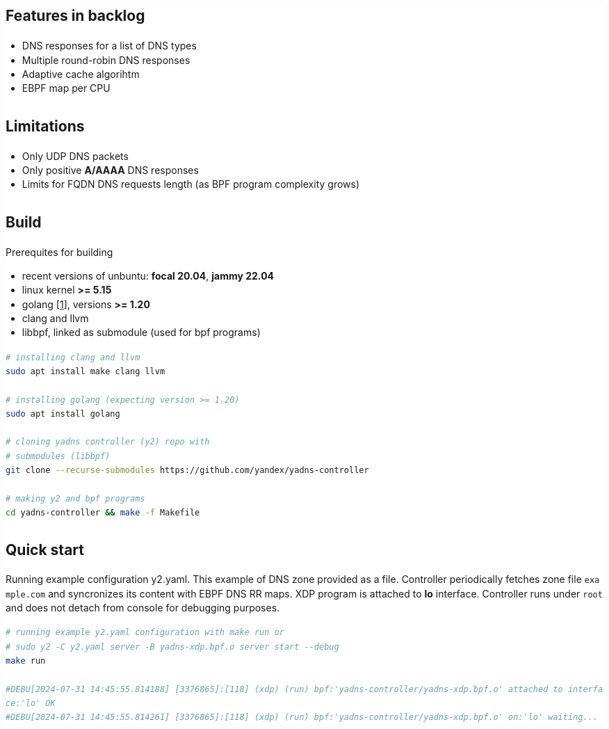 ## Features in backlog
- DNS responses for a list of DNS types
- Multiple round-robin DNS responses
- Adaptive cache algorihtm
- EBPF map per CPU

## Limitations
- Only UDP DNS packets
- Only positive **A/AAAA** DNS responses
- Limits for FQDN DNS requests length (as BPF program complexity grows)


## Build
Prerequites for building
* recent versions of unbuntu: **focal 20.04**, **jammy 22.04**
* linux kernel **>= 5.15** 
* golang [[1](https://go.dev/dl/)], versions **>= 1.20** 
* clang and llvm
* libbpf, linked as submodule (used for bpf programs)

```sh
# installing clang and llvm
sudo apt install make clang llvm

# installing golang (expecting version >= 1.20)
sudo apt install golang

# cloning yadns controller (y2) repo with
# submodules (libbpf)
git clone --recurse-submodules https://github.com/yandex/yadns-controller

# making y2 and bpf programs
cd yadns-controller && make -f Makefile
```

## Quick start
Running example configuration y2.yaml. This example of DNS zone provided as a file. Controller periodically fetches zone file ``example.com`` and syncronizes its content with EBPF DNS RR maps. XDP program is attached to **lo** interface. Controller runs under ``root`` and does not detach from console for debugging purposes.
```sh
# running example y2.yaml configuration with make run or
# sudo y2 -C y2.yaml server -B yadns-xdp.bpf.o server start --debug
make run

#DEBU[2024-07-31 14:45:55.814188] [3376865]:[118] (xdp) (run) bpf:'yadns-controller/yadns-xdp.bpf.o' attached to interface:'lo' OK
#DEBU[2024-07-31 14:45:55.814261] [3376865]:[118] (xdp) (run) bpf:'yadns-controller/yadns-xdp.bpf.o' on:'lo' waiting...
```
